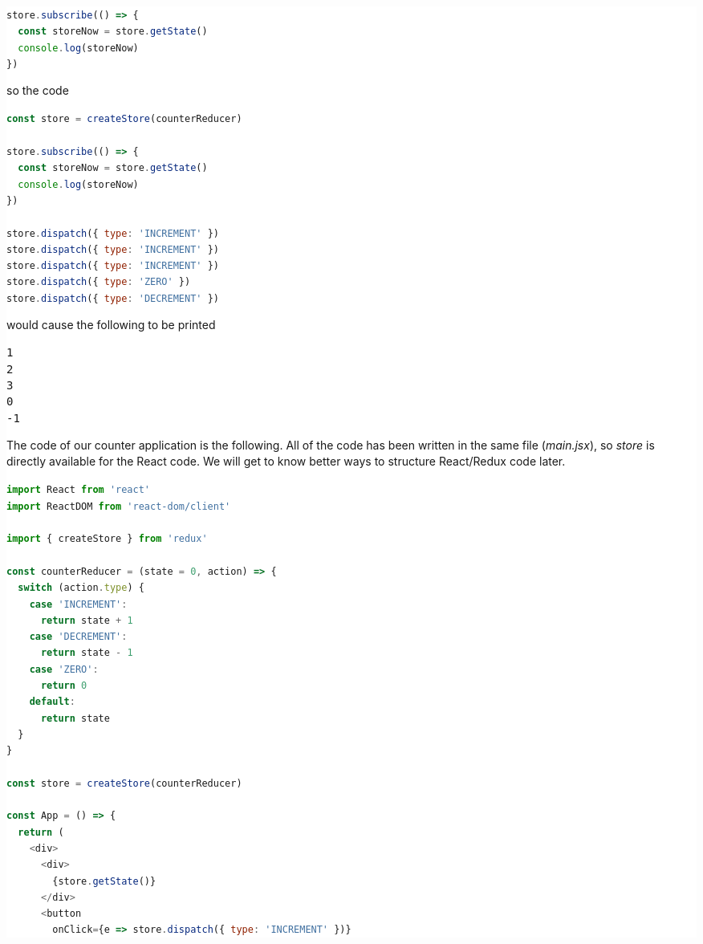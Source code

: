 ```js
store.subscribe(() => {
  const storeNow = store.getState()
  console.log(storeNow)
})
```

so the code

```js
const store = createStore(counterReducer)

store.subscribe(() => {
  const storeNow = store.getState()
  console.log(storeNow)
})

store.dispatch({ type: 'INCREMENT' })
store.dispatch({ type: 'INCREMENT' })
store.dispatch({ type: 'INCREMENT' })
store.dispatch({ type: 'ZERO' })
store.dispatch({ type: 'DECREMENT' })
```

would cause the following to be printed

<pre>
1
2
3
0
-1
</pre>

The code of our counter application is the following. All of the code has been written in the same file (_main.jsx_), so <i>store</i> is directly available for the React code. We will get to know better ways to structure React/Redux code later.

```js
import React from 'react'
import ReactDOM from 'react-dom/client'

import { createStore } from 'redux'

const counterReducer = (state = 0, action) => {
  switch (action.type) {
    case 'INCREMENT':
      return state + 1
    case 'DECREMENT':
      return state - 1
    case 'ZERO':
      return 0
    default:
      return state
  }
}

const store = createStore(counterReducer)

const App = () => {
  return (
    <div>
      <div>
        {store.getState()}
      </div>
      <button 
        onClick={e => store.dispatch({ type: 'INCREMENT' })}
```